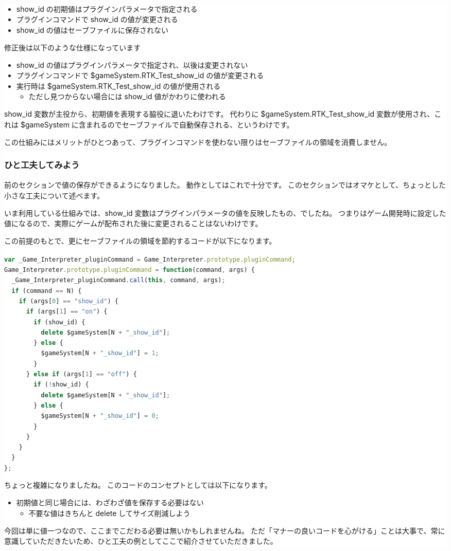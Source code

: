 * show_id の初期値はプラグインパラメータで指定される
* プラグインコマンドで show_id の値が変更される
* show_id の値はセーブファイルに保存されない

修正後は以下のような仕様になっています

* show_id の値はプラグインパラメータで指定され、以後は変更されない
* プラグインコマンドで $gameSystem.RTK_Test_show_id の値が変更される
* 実行時は $gameSystem.RTK_Test_show_id の値が使用される
  * ただし見つからない場合には show_id 値がかわりに使われる

show_id 変数が主役から、初期値を表現する脇役に退いたわけです。 代わりに $gameSystem.RTK_Test_show_id 変数が使用され、これは $gameSystem に含まれるのでセーブファイルで自動保存される、というわけです。

この仕組みにはメリットがひとつあって、プラグインコマンドを使わない限りはセーブファイルの領域を消費しません。

### ひと工夫してみよう

前のセクションで値の保存ができるようになりました。 動作としてはこれで十分です。 このセクションではオマケとして、ちょっとした小さな工夫について述べます。

いま利用している仕組みでは、show_id 変数はプラグインパラメータの値を反映したもの、でしたね。 つまりはゲーム開発時に設定した値になるので、実際にゲームが配布された後に変更されることはないわけです。

この前提のもとで、更にセーブファイルの領域を節約するコードが以下になります。

```js
var _Game_Interpreter_pluginCommand = Game_Interpreter.prototype.pluginCommand;
Game_Interpreter.prototype.pluginCommand = function(command, args) {
  _Game_Interpreter_pluginCommand.call(this, command, args);
  if (command == N) {
    if (args[0] == "show_id") {
      if (args[1] == "on") {
        if (show_id) {
          delete $gameSystem[N + "_show_id"];
        } else {
          $gameSystem[N + "_show_id"] = 1;          
        }
      } else if (args[1] == "off") {
        if (!show_id) {
          delete $gameSystem[N + "_show_id"];
        } else {
          $gameSystem[N + "_show_id"] = 0;
        }
      }
    }
  }
};
```

ちょっと複雑になりましたね。 このコードのコンセプトとしては以下になります。

* 初期値と同じ場合には、わざわざ値を保存する必要はない
  * 不要な値はきちんと delete してサイズ削減しよう

今回は単に値一つなので、ここまでこだわる必要は無いかもしれませんね。 ただ「マナーの良いコードを心がける」ことは大事で、常に意識していただきたいため、ひと工夫の例としてここで紹介させていただきました。
